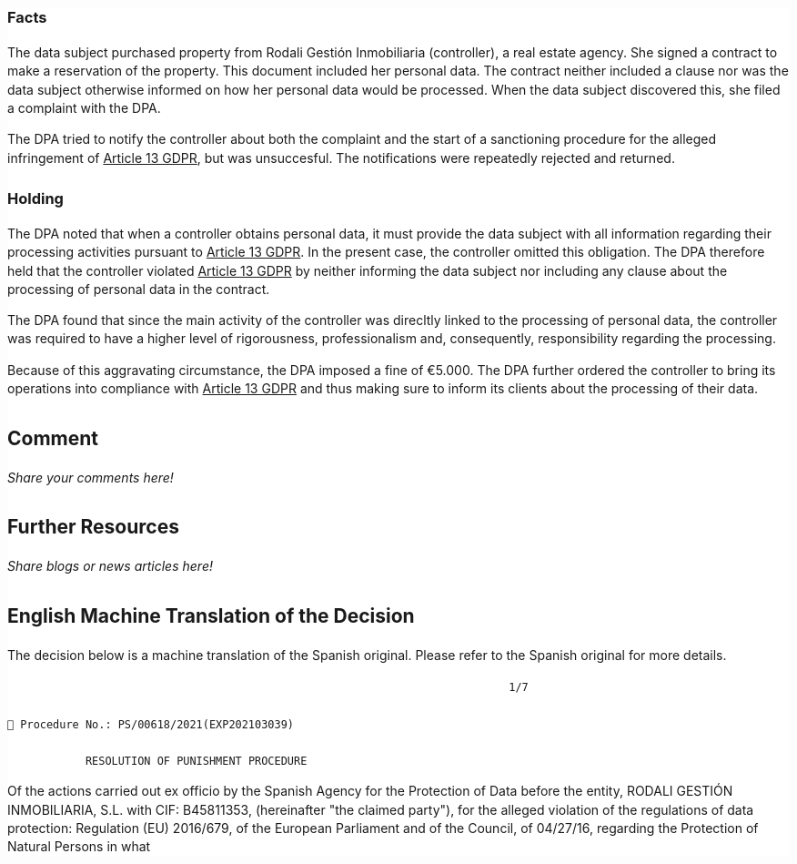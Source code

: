 ### Facts

The data subject purchased property from Rodali Gestión Inmobiliaria (controller), a real estate agency. She signed a contract to make a reservation of the property. This document included her personal data. The contract neither included a clause nor was the data subject otherwise informed on how her personal data would be processed. When the data subject discovered this, she filed a complaint with the DPA.

The DPA tried to notify the controller about both the complaint and the start of a sanctioning procedure for the alleged infringement of [Article 13 GDPR](/index.php?title=Article_13_GDPR "Article 13 GDPR"), but was unsuccesful. The notifications were repeatedly rejected and returned.

### Holding

The DPA noted that when a controller obtains personal data, it must provide the data subject with all information regarding their processing activities pursuant to [Article 13 GDPR](/index.php?title=Article_13_GDPR "Article 13 GDPR"). In the present case, the controller omitted this obligation. The DPA therefore held that the controller violated [Article 13 GDPR](/index.php?title=Article_13_GDPR "Article 13 GDPR") by neither informing the data subject nor including any clause about the processing of personal data in the contract.

The DPA found that since the main activity of the controller was direcltly linked to the processing of personal data, the controller was required to have a higher level of rigorousness, professionalism and, consequently, responsibility regarding the processing.

Because of this aggravating circumstance, the DPA imposed a fine of €5.000. The DPA further ordered the controller to bring its operations into compliance with [Article 13 GDPR](/index.php?title=Article_13_GDPR "Article 13 GDPR") and thus making sure to inform its clients about the processing of their data.

## Comment

_Share your comments here!_

## Further Resources

_Share blogs or news articles here!_

## English Machine Translation of the Decision

The decision below is a machine translation of the Spanish original. Please refer to the Spanish original for more details.

                                                                                 1/7

     Procedure No.: PS/00618/2021(EXP202103039)

                RESOLUTION OF PUNISHMENT PROCEDURE

Of the actions carried out ex officio by the Spanish Agency for the Protection of
Data before the entity, RODALI GESTIÓN INMOBILIARIA, S.L. with CIF: B45811353,
(hereinafter "the claimed party"), for the alleged violation of the regulations of
data protection: Regulation (EU) 2016/679, of the European Parliament and of the
Council, of 04/27/16, regarding the Protection of Natural Persons in what
